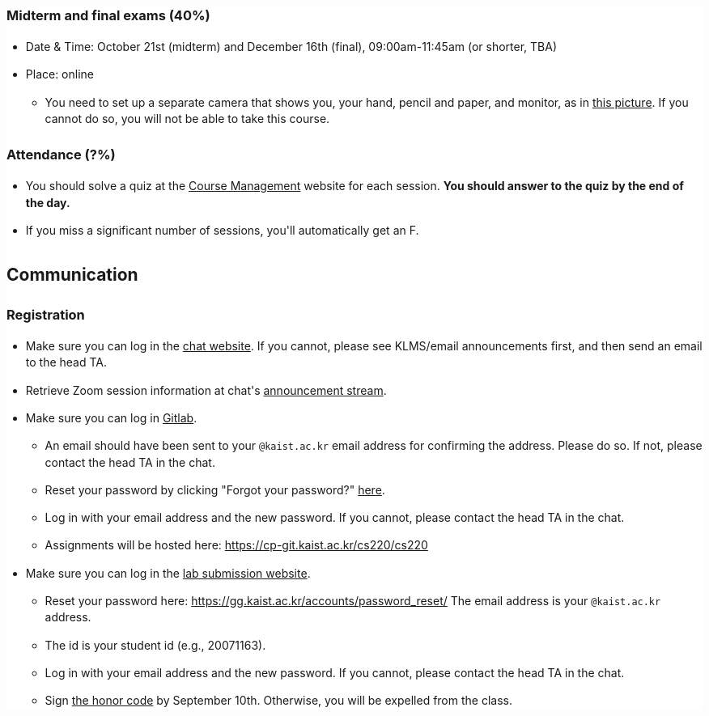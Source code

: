### Midterm and final exams (40%)

- Date & Time: October 21st (midterm) and December 16th (final), 09:00am-11:45am (or shorter, TBA)

- Place: online

  + You need to set up a separate camera that shows you, your hand, pencil and paper, and monitor, as in [this picture](https://user-images.githubusercontent.com/1201316/95432855-28d33800-098a-11eb-9b18-b515c34bb2e9.jpg).
    If you cannot do so, you will not be able to take this course.


### Attendance (?%)

- You should solve a quiz at the [Course Management](https://gg.kaist.ac.kr/course/8) website for each session. **You should answer to the quiz by the end of the day.**

- If you miss a significant number of sessions, you'll automatically get an F.



## Communication

### Registration

- Make sure you can log in the [chat website](https://cp-cs220.kaist.ac.kr).
  If you cannot, please see KLMS/email announcements first, and then send an email to the head TA.

- Retrieve Zoom session information at chat's [announcement stream](https://cp-cs220.kaist.ac.kr/#narrow/stream/15-cs220-announcement).

- Make sure you can log in [Gitlab](https://cp-git.kaist.ac.kr).

  + An email should have been sent to your `@kaist.ac.kr` email address for confirming the address. Please do so.
    If not, please contact the head TA in the chat.

  + Reset your password by clicking "Forgot your password?" [here](https://cp-git.kaist.ac.kr/users/sign_in).

  + Log in with your email address and the new password.
    If you cannot, please contact the head TA in the chat.

  + Assignments will be hosted here: https://cp-git.kaist.ac.kr/cs220/cs220

- Make sure you can log in the [lab submission website](https://gg.kaist.ac.kr).

  + Reset your password here: https://gg.kaist.ac.kr/accounts/password_reset/
    The email address is your `@kaist.ac.kr` address.

  + The id is your student id (e.g., 20071163).

  + Log in with your email address and the new password.
    If you cannot, please contact the head TA in the chat.

  + Sign [the honor code](https://gg.kaist.ac.kr/quiz/72/) by September 10th.
    Otherwise, you will be expelled from the class.

